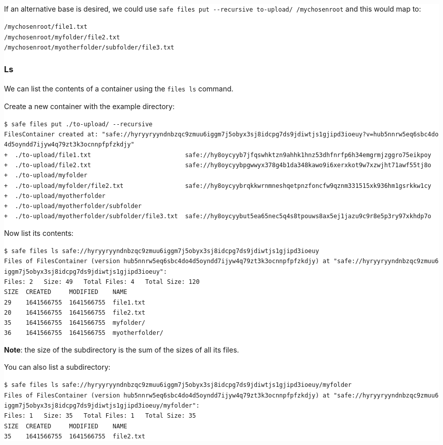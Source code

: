 If an alternative base is desired, we could use `safe files put --recursive to-upload/ /mychosenroot` and this would map to:
```
/mychosenroot/file1.txt
/mychosenroot/myfolder/file2.txt
/mychosenroot/myotherfolder/subfolder/file3.txt
```

### Ls

We can list the contents of a container using the `files ls` command.

Create a new container with the example directory:
```
$ safe files put ./to-upload/ --recursive
FilesContainer created at: "safe://hyryyryyndnbzqc9zmuu6iggm7j5obyx3sj8idcpg7ds9jdiwtjs1gjipd3ioeuy?v=hub5nnrw5eq6sbc4do4d5oyndd7ijyw4q79zt3k3ocnnpfpfzkdjy"
+  ./to-upload/file1.txt                          safe://hy8oycyyb7jfqswhktzn9ahhk1hnz53dhfnrfp6h34emgrmjzggro75eikpoy
+  ./to-upload/file2.txt                          safe://hy8oycyybpgwwyx378g4b1da348kawo9i6xerxkot9w7xzwjht71awf55tj8o
+  ./to-upload/myfolder
+  ./to-upload/myfolder/file2.txt                 safe://hy8oycyybrqkkwrnmneshqetpnzfoncfw9qznm331515xk936hm1gsrkkw1cy
+  ./to-upload/myotherfolder
+  ./to-upload/myotherfolder/subfolder
+  ./to-upload/myotherfolder/subfolder/file3.txt  safe://hy8oycyybut5ea65nec5q4s8tpouws8ax5ej1jazu9c9r8e5p3ry97xkhdp7o
```

Now list its contents:
```
$ safe files ls safe://hyryyryyndnbzqc9zmuu6iggm7j5obyx3sj8idcpg7ds9jdiwtjs1gjipd3ioeuy
Files of FilesContainer (version hub5nnrw5eq6sbc4do4d5oyndd7ijyw4q79zt3k3ocnnpfpfzkdjy) at "safe://hyryyryyndnbzqc9zmuu6iggm7j5obyx3sj8idcpg7ds9jdiwtjs1gjipd3ioeuy":
Files: 2   Size: 49   Total Files: 4   Total Size: 120
SIZE  CREATED     MODIFIED    NAME
29    1641566755  1641566755  file1.txt
20    1641566755  1641566755  file2.txt
35    1641566755  1641566755  myfolder/
36    1641566755  1641566755  myotherfolder/
```

**Note**: the size of the subdirectory is the sum of the sizes of all its files.

You can also list a subdirectory:
```
$ safe files ls safe://hyryyryyndnbzqc9zmuu6iggm7j5obyx3sj8idcpg7ds9jdiwtjs1gjipd3ioeuy/myfolder
Files of FilesContainer (version hub5nnrw5eq6sbc4do4d5oyndd7ijyw4q79zt3k3ocnnpfpfzkdjy) at "safe://hyryyryyndnbzqc9zmuu6iggm7j5obyx3sj8idcpg7ds9jdiwtjs1gjipd3ioeuy/myfolder":
Files: 1   Size: 35   Total Files: 1   Total Size: 35
SIZE  CREATED     MODIFIED    NAME
35    1641566755  1641566755  file2.txt
```

